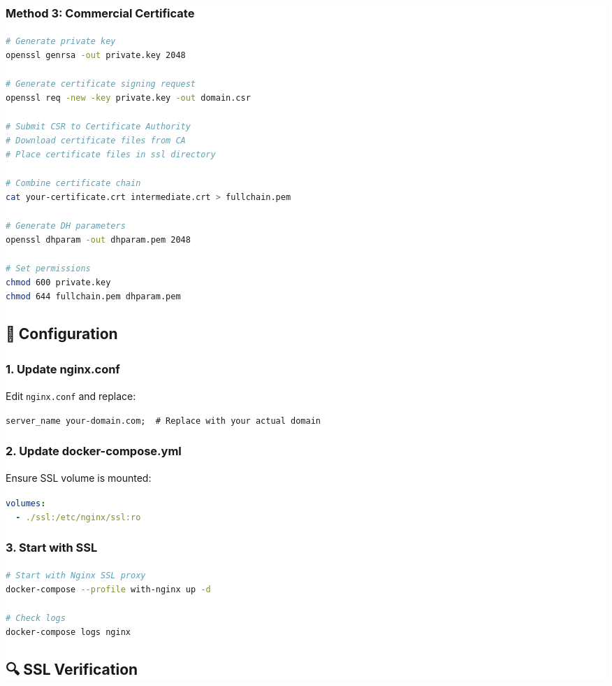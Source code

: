 ### Method 3: Commercial Certificate

```bash
# Generate private key
openssl genrsa -out private.key 2048

# Generate certificate signing request
openssl req -new -key private.key -out domain.csr

# Submit CSR to Certificate Authority
# Download certificate files from CA
# Place certificate files in ssl directory

# Combine certificate chain
cat your-certificate.crt intermediate.crt > fullchain.pem

# Generate DH parameters
openssl dhparam -out dhparam.pem 2048

# Set permissions
chmod 600 private.key
chmod 644 fullchain.pem dhparam.pem
```

## 🔧 Configuration

### 1. Update nginx.conf

Edit `nginx.conf` and replace:
```nginx
server_name your-domain.com;  # Replace with your actual domain
```

### 2. Update docker-compose.yml

Ensure SSL volume is mounted:
```yaml
volumes:
  - ./ssl:/etc/nginx/ssl:ro
```

### 3. Start with SSL

```bash
# Start with Nginx SSL proxy
docker-compose --profile with-nginx up -d

# Check logs
docker-compose logs nginx
```

## 🔍 SSL Verification

